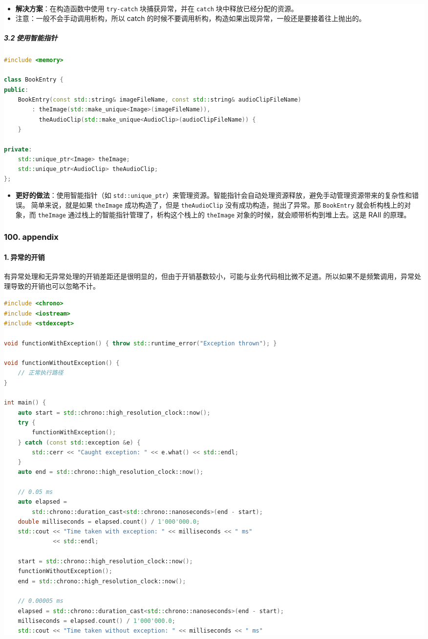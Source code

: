 - **解决方案**：在构造函数中使用 `try-catch` 块捕获异常，并在 `catch` 块中释放已经分配的资源。
- 注意：一般不会手动调用析构，所以 catch 的时候不要调用析构，构造如果出现异常，一般还是要接着往上抛出的。

##### 3.2 使用智能指针

```cpp
#include <memory>

class BookEntry {
public:
    BookEntry(const std::string& imageFileName, const std::string& audioClipFileName)
        : theImage(std::make_unique<Image>(imageFileName)),
          theAudioClip(std::make_unique<AudioClip>(audioClipFileName)) {
    }

private:
    std::unique_ptr<Image> theImage;
    std::unique_ptr<AudioClip> theAudioClip;
};
```

- **更好的做法**：使用智能指针（如 `std::unique_ptr`）来管理资源。智能指针会自动处理资源释放，避免手动管理资源带来的复杂性和错误。
  简单来说，就是如果 `theImage` 成功构造了，但是 `theAudioClip` 没有成功构造，抛出了异常。那 `BookEntry` 就会析构栈上的对象，而 `theImage` 通过栈上的智能指针管理了，析构这个栈上的 `theImage` 对象的时候，就会顺带析构到堆上去。这是 RAII 的原理。

### 100. appendix

#### 1. 异常的开销

有异常处理和无异常处理的开销差距还是很明显的，但由于开销基数较小，可能与业务代码相比微不足道。所以如果不是频繁调用，异常处理导致的开销也可以忽略不计。

```c++
#include <chrono>
#include <iostream>
#include <stdexcept>

void functionWithException() { throw std::runtime_error("Exception thrown"); }

void functionWithoutException() {
    // 正常执行路径
}

int main() {
    auto start = std::chrono::high_resolution_clock::now();
    try {
        functionWithException();
    } catch (const std::exception &e) {
        std::cerr << "Caught exception: " << e.what() << std::endl;
    }
    auto end = std::chrono::high_resolution_clock::now();

    // 0.05 ms
    auto elapsed =
        std::chrono::duration_cast<std::chrono::nanoseconds>(end - start);
    double milliseconds = elapsed.count() / 1'000'000.0;
    std::cout << "Time taken with exception: " << milliseconds << " ms"
              << std::endl;

    start = std::chrono::high_resolution_clock::now();
    functionWithoutException();
    end = std::chrono::high_resolution_clock::now();

    // 0.00005 ms
    elapsed = std::chrono::duration_cast<std::chrono::nanoseconds>(end - start);
    milliseconds = elapsed.count() / 1'000'000.0;
    std::cout << "Time taken without exception: " << milliseconds << " ms"
```